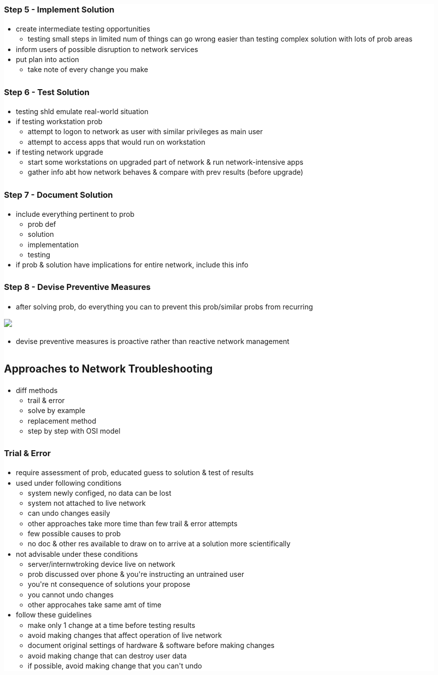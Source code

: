 ### Step 5 - Implement Solution
- create intermediate testing opportunities
    - testing small steps in limited num of things can go wrong easier than testing complex solution with lots of prob areas
- inform users of possible disruption to network services
- put plan into action
    - take note of every change you make

### Step 6 - Test Solution
- testing shld emulate real-world situation
- if testing workstation prob
    - attempt to logon to network as user with similar privileges as main user
    - attempt to access apps that would run on workstation
- if testing network upgrade
    - start some workstations on upgraded part of network & run network-intensive apps
    - gather info abt how network behaves & compare with prev results (before upgrade)

### Step 7 - Document Solution
- include everything pertinent to prob
    - prob def
    - solution
    - implementation
    - testing
- if prob & solution have implications for entire network, include this info

### Step 8 - Devise Preventive Measures
- after solving prob, do everything you can to prevent this prob/similar probs from recurring

![](https://i.imgur.com/gTaUfsY.png)

- devise preventive measures is proactive rather than reactive network management


Approaches to Network Troubleshooting
---
- diff methods
    - trail & error
    - solve by example
    - replacement method
    - step by step with OSI model

### Trial & Error
- require assessment of prob, educated guess to solution & test of results
- used under following conditions
    - system newly configed, no data can be lost
    - system not attached to live network
    - can undo changes easily
    - other approaches take more time than few trail & error attempts
    - few possible causes to prob
    - no doc & other res available to draw on to arrive at a solution more scientifically
- not advisable under these conditions
    - server/internwtroking device live on network
    - prob discussed over phone & you're instructing an untrained user
    - you're nt consequence of solutions your propose
    - you cannot undo changes 
    - other approcahes take same amt of time
- follow these guidelines
    - make only 1 change at a time before testing results
    - avoid making changes that affect operation of live network
    - document original settings of hardware & software before making changes
    - avoid making change that can destroy user data
    - if possible, avoid making change that you can't undo
